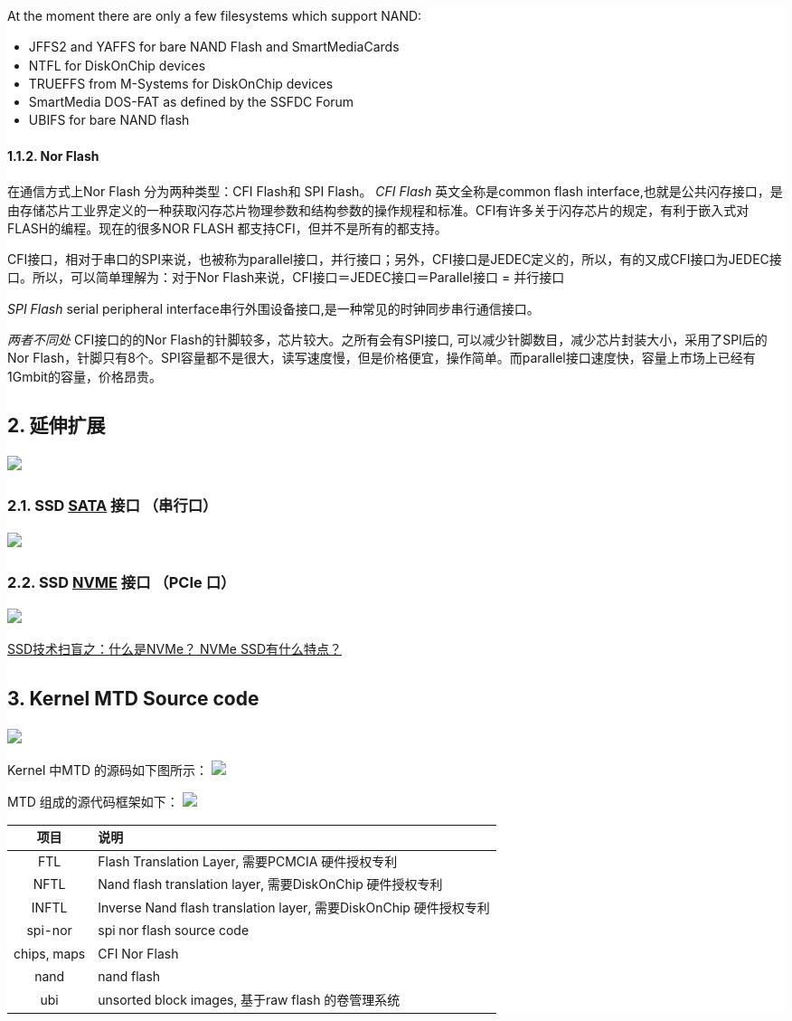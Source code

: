 At the moment there are only a few filesystems which support NAND:
- JFFS2 and YAFFS for bare NAND Flash and SmartMediaCards  
- NTFL for DiskOnChip devices  
- TRUEFFS from M-Systems for DiskOnChip devices  
- SmartMedia DOS-FAT as defined by the SSFDC Forum  
- UBIFS for bare NAND flash


#### 1.1.2. Nor Flash
在通信方式上Nor Flash 分为两种类型：CFI Flash和 SPI Flash。
_CFI Flash_
英文全称是common flash interface,也就是公共闪存接口，是由存储芯片工业界定义的一种获取闪存芯片物理参数和结构参数的操作规程和标准。CFI有许多关于闪存芯片的规定，有利于嵌入式对FLASH的编程。现在的很多NOR FLASH 都支持CFI，但并不是所有的都支持。  

CFI接口，相对于串口的SPI来说，也被称为parallel接口，并行接口；另外，CFI接口是JEDEC定义的，所以，有的又成CFI接口为JEDEC接口。所以，可以简单理解为：对于Nor Flash来说，CFI接口＝JEDEC接口＝Parallel接口 = 并行接口

_SPI Flash_
serial peripheral interface串行外围设备接口,是一种常见的时钟同步串行通信接口。

_两者不同处_
CFI接口的的Nor Flash的针脚较多，芯片较大。之所有会有SPI接口, 可以减少针脚数目，减少芯片封装大小，采用了SPI后的Nor Flash，针脚只有8个。SPI容量都不是很大，读写速度慢，但是价格便宜，操作简单。而parallel接口速度快，容量上市场上已经有1Gmbit的容量，价格昂贵。

## 2. 延伸扩展  
![](https://gss2.bdstatic.com/-fo3dSag_xI4khGkpoWK1HF6hhy/baike/c0%3Dbaike92%2C5%2C5%2C92%2C30/sign=47c8a31259ee3d6d36cb8f99227f0647/e1fe9925bc315c60225ddb5a8db1cb13485477be.jpg)

### 2.1. SSD [SATA](https://baike.baidu.com/item/SATA) 接口 （串行口）  
![](https://gss3.bdstatic.com/-Po3dSag_xI4khGkpoWK1HF6hhy/baike/w%3D268/sign=226f2bbbb13533faf5b6942890d2fdca/d53f8794a4c27d1ee9ac99711bd5ad6edcc438f8.jpg)

### 2.2. SSD [NVME](https://baike.baidu.com/item/NVMe/20293531) 接口 （PCIe 口）
![](https://gss0.bdstatic.com/94o3dSag_xI4khGkpoWK1HF6hhy/baike/c0%3Dbaike150%2C5%2C5%2C150%2C50/sign=61b517595866d0166a14967af642bf62/cefc1e178a82b90112fe57a7798da9773812efd7.jpg)

[SSD技术扫盲之：什么是NVMe？ NVMe SSD有什么特点？](http://www.chinastor.com/baike/ssd/04103A942017.html)

## 3. Kernel MTD Source code
![](https://raw.githubusercontent.com/JShell07/images/master/kernel_mtd/block%20device%20vs%20mtd%20device.png)

Kernel 中MTD 的源码如下图所示：
![](https://raw.githubusercontent.com/JShell07/images/master/kernel_mtd/mtd_source_code_tree.png)

MTD 组成的源代码框架如下：
![](https://raw.githubusercontent.com/JShell07/images/master/kernel_mtd/mtd_source_code_structure.png)

项目 | 说明 
:-: | :-
FTL | Flash Translation Layer, 需要PCMCIA 硬件授权专利
NFTL | Nand flash translation layer, 需要DiskOnChip 硬件授权专利
INFTL | Inverse Nand flash translation layer, 需要DiskOnChip 硬件授权专利
spi-nor | spi nor flash source code
chips, maps | CFI Nor Flash
nand | nand flash
ubi | unsorted block images, 基于raw flash 的卷管理系统

